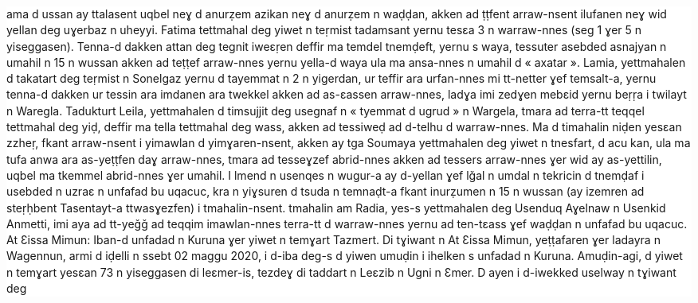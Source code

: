 ama d ussan ay ttalasent uqbel
neɣ d anurẓem azikan neɣ d
anurẓem n waḍḍan, akken ad ṭṭfent arraw-nsent ilufanen
neɣ wid yellan deg uɣerbaz n uheyyi.
Fatima tettmahal deg yiwet n
teṛmist tadamsant yernu tesɛa
3 n warraw-nnes (seg 1 ɣer 5 n
yiseggasen). Tenna-d dakken
attan deg tegnit iweɛṛen deffir
ma temdel tnemḍeft, yernu s waya, tessuter asebded
asnajyan n umahil n 15 n
wussan akken ad teṭṭef arraw-nnes yernu yella-d waya ula
ma ansa-nnes n umahil d « axatar ».
Lamia, yettmahalen d takatart
deg teṛmist n Sonelgaz yernu
d tayemmat n 2 n yigerdan,
ur teffir ara urfan-nnes mi tt-netter ɣef temsalt-a, yernu
tenna-d dakken ur tessin ara
imdanen ara twekkel akken ad
as-ɛassen arraw-nnes, ladɣa imi zedɣen
mebɛid yernu beṛṛa i twilayt n Waregla.
Tadukturt Leila, yettmahalen d
timsujjit deg usegnaf
n « tyemmat d ugrud » n Wargela, tmara ad terra-tt teqqel
tettmahal deg yiḍ,
deffir ma tella tettmahal deg
wass, akken ad tessiweḍ ad
d-telhu d warraw-nnes. Ma d
timahalin niḍen yesɛan zzheṛ,
fkant arraw-nsent i yimawlan
d yimɣaren-nsent, akken ay
tga Soumaya yettmahalen deg
yiwet n tnesfart, d acu kan, ula
ma tufa anwa ara as-yeṭṭfen daɣ arraw-nnes,
tmara ad tesseɣzef abrid-nnes
akken ad tessers arraw-nnes
ɣer wid ay as-yettilin, uqbel
ma tkemmel abrid-nnes ɣer umahil.
I lmend n usenqes n wugur-a
ay d-yellan ɣef lǧal n umdal n
tekricin d tnemḍaf i usebded
n uzraɛ n unfafad bu uqacuc,
kra n yiɣsuren d tsuda n
temnaḍt-a fkant inurẓumen n
15 n wussan (ay izemren ad steṛḥbent Tasentayt-a
ttwasɣezfen) i tmahalin-nsent.
tmahalin am Radia, yes-s
yettmahalen deg Usenduq
Aɣelnaw n Usenkid Anmetti,
imi aya ad tt-yeǧǧ ad teqqim imawlan-nnes terra-tt
d warraw-nnes yernu ad ten-tɛass ɣef waḍḍan n unfafad bu uqacuc.
At Ɛissa Mimun:
Iban-d unfadad n
Kuruna ɣer yiwet n temɣart
Tazmert. Di tɣiwant n At Ɛissa
Mimun, yeṭṭafaren ɣer ladayra n
Wagennun, armi d iḍelli n ssebt
02 maggu 2020, i d-iba deg-s d
yiwen umuḍin i ihelken s unfadad
n Kuruna. Amuḍin-agi, d yiwet n
temɣart yesɛan 73 n yiseggasen
di leɛmer-is, tezdeɣ di taddart n
Leɛzib n Ugni n Ɛmer. D ayen i
d-iwekked uselway n tɣiwant deg